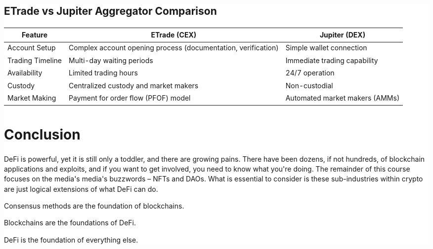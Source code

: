 ## ETrade vs Jupiter Aggregator Comparison

| Feature          | ETrade (CEX)                                                  | Jupiter (DEX)                  |
| ---------------- | ------------------------------------------------------------- | ------------------------------ |
| Account Setup    | Complex account opening process (documentation, verification) | Simple wallet connection       |
| Trading Timeline | Multi-day waiting periods                                     | Immediate trading capability   |
| Availability     | Limited trading hours                                         | 24/7 operation                 |
| Custody          | Centralized custody and market makers                         | Non-custodial                  |
| Market Making    | Payment for order flow (PFOF) model                           | Automated market makers (AMMs) |

# Conclusion

DeFi is powerful, yet it is still only a toddler, and there are growing pains. There have been dozens, if not hundreds, of blockchain applications and exploits, and if you want to get involved, you need to know what you're doing. The remainder of this course focuses on the media's media's buzzwords – NFTs and DAOs. What is essential to consider is these sub-industries within crypto are just logical extensions of what DeFi can do.

Consensus methods are the foundation of blockchains.

Blockchains are the foundations of DeFi.

DeFi is the foundation of everything else.
